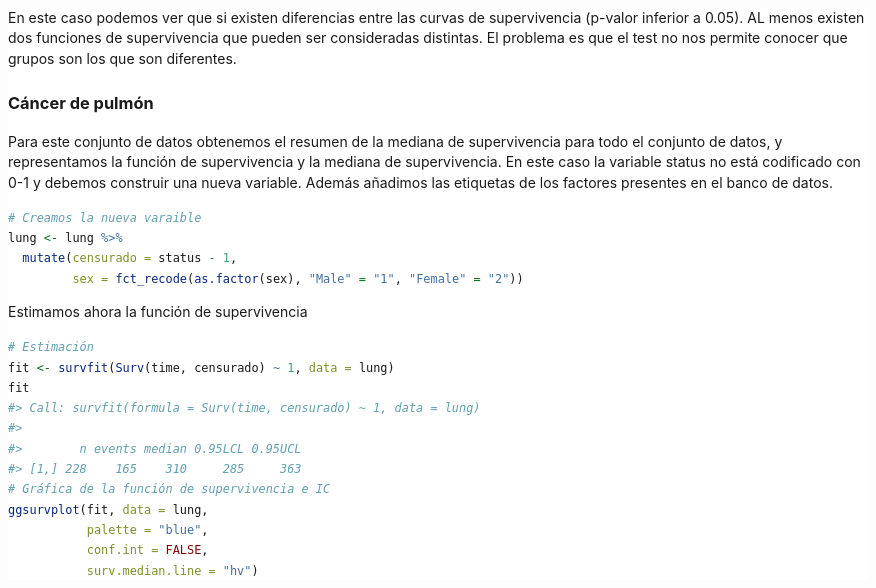 En este caso podemos ver que si existen diferencias entre las curvas de supervivencia (p-valor inferior a 0.05). AL menos existen dos funciones de supervivencia que pueden ser consideradas distintas. El problema es que el test no nos permite conocer que grupos son los que son diferentes.

### Cáncer de pulmón

Para este conjunto de datos obtenemos el resumen de la mediana de supervivencia para todo el conjunto de datos, y representamos la función de supervivencia y la mediana de supervivencia. En este caso la variable status no está codificado con 0-1 y debemos construir una nueva variable. Además añadimos las etiquetas de los factores presentes en el banco de datos.


```r
# Creamos la nueva varaible
lung <- lung %>% 
  mutate(censurado = status - 1,
         sex = fct_recode(as.factor(sex), "Male" = "1", "Female" = "2"))
```

Estimamos ahora la función de supervivencia

```r
# Estimación
fit <- survfit(Surv(time, censurado) ~ 1, data = lung)
fit
#> Call: survfit(formula = Surv(time, censurado) ~ 1, data = lung)
#> 
#>        n events median 0.95LCL 0.95UCL
#> [1,] 228    165    310     285     363
# Gráfica de la función de supervivencia e IC
ggsurvplot(fit, data = lung, 
           palette = "blue", 
           conf.int = FALSE, 
           surv.median.line = "hv")
```

